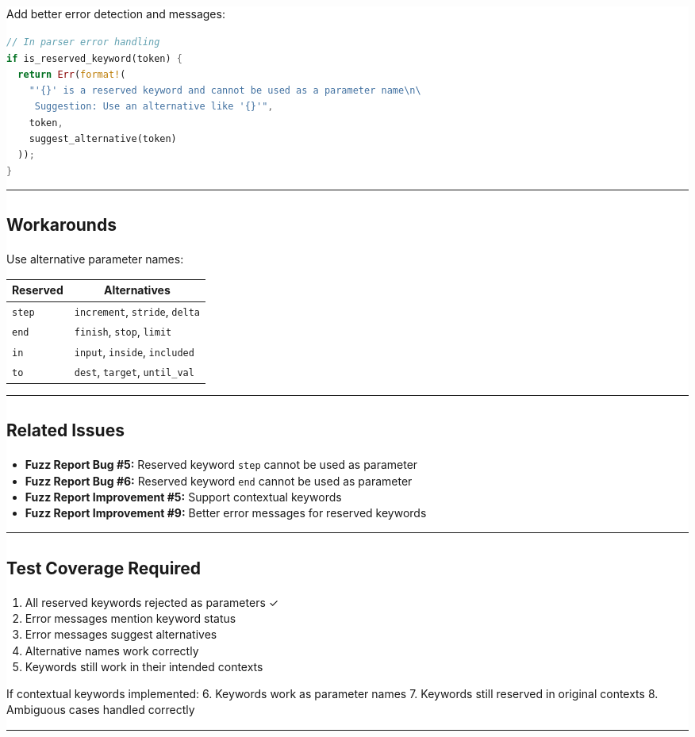 Add better error detection and messages:

```rust
// In parser error handling
if is_reserved_keyword(token) {
  return Err(format!(
    "'{}' is a reserved keyword and cannot be used as a parameter name\n\
     Suggestion: Use an alternative like '{}'",
    token,
    suggest_alternative(token)
  ));
}
```

---

## Workarounds

Use alternative parameter names:

| Reserved | Alternatives |
|----------|--------------|
| `step` | `increment`, `stride`, `delta` |
| `end` | `finish`, `stop`, `limit` |
| `in` | `input`, `inside`, `included` |
| `to` | `dest`, `target`, `until_val` |

---

## Related Issues

- **Fuzz Report Bug #5:** Reserved keyword `step` cannot be used as parameter
- **Fuzz Report Bug #6:** Reserved keyword `end` cannot be used as parameter
- **Fuzz Report Improvement #5:** Support contextual keywords
- **Fuzz Report Improvement #9:** Better error messages for reserved keywords

---

## Test Coverage Required

1. All reserved keywords rejected as parameters ✓
2. Error messages mention keyword status
3. Error messages suggest alternatives
4. Alternative names work correctly
5. Keywords still work in their intended contexts

If contextual keywords implemented:
6. Keywords work as parameter names
7. Keywords still reserved in original contexts
8. Ambiguous cases handled correctly

---